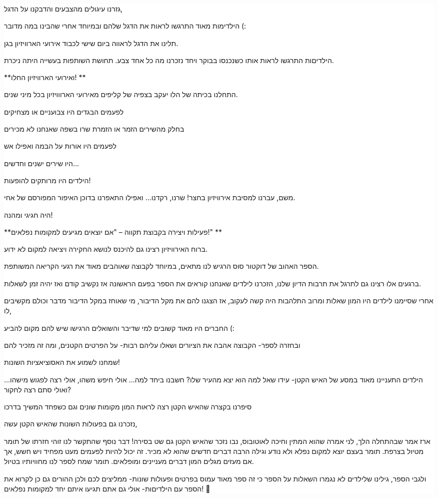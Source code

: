 גזרנו עיגולים מהצבעים והדבקנו על הדגל,

הילדימות מאוד התרגשו לראות את הדגל שלהם ובמיוחד אחרי שהבינו במה מדובר (:

תלינו את הדגל לראווה ביום שישי לכבוד אירועי הארוויזיון בגן.

הילדיםות התרגשו לראות אותו כשנכנסו בבוקר ויחד נזכרנו מה כל אחד צבע. תחושת השותפות בעשייה היתה ניכרת.



**ואירועי הארוויזיון החלו!
**

התחלנו בכיתה של הלו יעקב בצפיה של קליפים מאירועי הארווויזיון בכל מיני שנים.

לפעמים הבגדים היו צבועניים או מצחיקים

בחלק מהשירים הזמר או הזמרת שרו בשפה שאנחנו לא מכירים

לפעמים היו אורות על הבמה ואפילו אש

היו שירים ישנים וחדשים...

הילדים היו מרותקים להופעות!

משם, עברנו למסיבת אירוויזיון בחצר! שרנו, רקדנו... ואפילו התאפרנו בדוכן האיפור המפורסם של אחי.

היה חגיגי ומהנה!



**פעילות ויצירה בקבוצת תקווה – "אם יוצאים מגיעים למקומות נפלאים!"
**

ברוח האירוויזיון רצינו גם להיכנס לנושא החקירה ויציאה למקום לא ידוע.

הספר האהוב של דוקטור סוס הרגיש לנו מתאים, במיוחד לקבוצה שאוהבים מאוד את רגעי הקריאה המשותפת.

ברגעים אלו רצינו גם לתרגל את תרבות הדיון שלנו, הזכרנו לילדים שאנחנו קוראים את הספר בפעם הראשונה אז נקשיב קודם ואז יהיה זמן לשאלות.

אחרי שסיימנו לילדים היו המון שאלות ומרוב התלהבות היה קשה לעקוב, אז הצגנו להם את מקל הדיבור, מי שאוחז במקל הדיבור מדבר וכולם מקשיבים לו,

החברים היו מאוד קשובים למי שדיבר והשואלים הרגישו שיש להם מקום להביע (:

ובחזרה לספר- הקבוצה אהבה את הציורים ושאלו עליהם רבות- על הפרטים הקטנים, ומה זה מזכיר להם

שמחנו לשמוע את האסוציאציות השונות!

הילדים התעניינו מאוד במסע של האיש הקטן- עידו שאל למה הוא יצא מהעיר שלו? חשבנו ביחד למה... אולי חיפש משהו, אולי רצה לפגוש מישהו... ואולי סתם רצה לחקור?

סיפרנו בקצרה שהאיש הקטן רצה לראות המון מקומות שונים וגם כשפחד המשיך בדרכו

נזכרנו גם בפעולות השונות שהאיש הקטן עשה,

ארז אמר שבהתחלה הלך, לני אמרה שהוא המתין וחיכה לאוטובוס, נבו נזכר שהאיש הקטן גם שט בסירה! דבר נוסף שהתקשר לנו זוהי חזרתו של תומר מטיול בצרפת. תומר בעצם יוצא למקום נפלא ולא נודע וגילה הרבה דברים חדשים שהוא לא מכיר. זה יכול להיות לפעמים מעט מפחיד ויש חשש, אך אם מעזים מגלים המון דברים מעניינים ומופלאים. תומר שמח לספר לנו מחוויותיו בטיול.

ולגבי הספר, גילינו שלילדים לא נגמרו השאלות על הספר כי זה ספר מאוד עמוס בפרטים ופעולות שונות- ממליצים לכם ולכן ההורים גם כן לקרוא את הספר עם הילדיםות- אולי גם אתם תגיעו איתם יחד למקומות נפלאים! 
